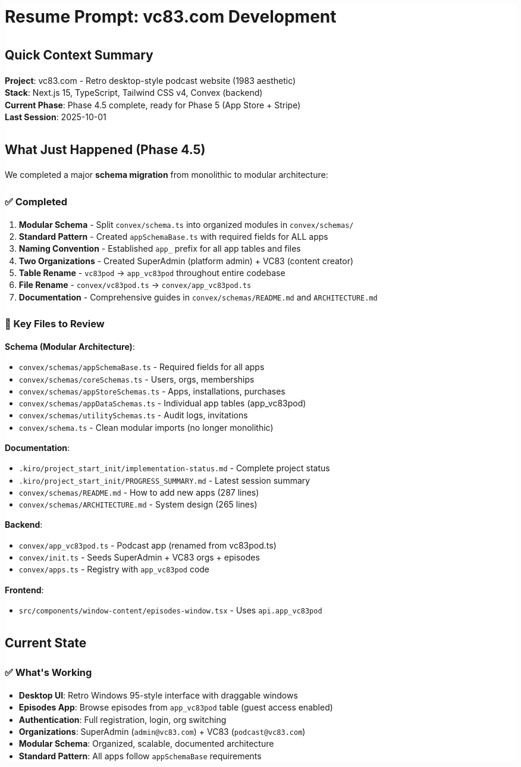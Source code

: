 # Resume Prompt: vc83.com Development

## Quick Context Summary

**Project**: vc83.com - Retro desktop-style podcast website (1983 aesthetic)  
**Stack**: Next.js 15, TypeScript, Tailwind CSS v4, Convex (backend)  
**Current Phase**: Phase 4.5 complete, ready for Phase 5 (App Store + Stripe)  
**Last Session**: 2025-10-01

## What Just Happened (Phase 4.5)

We completed a major **schema migration** from monolithic to modular architecture:

### ✅ Completed
1. **Modular Schema** - Split `convex/schema.ts` into organized modules in `convex/schemas/`
2. **Standard Pattern** - Created `appSchemaBase.ts` with required fields for ALL apps
3. **Naming Convention** - Established `app_` prefix for all app tables and files
4. **Two Organizations** - Created SuperAdmin (platform admin) + VC83 (content creator)
5. **Table Rename** - `vc83pod` → `app_vc83pod` throughout entire codebase
6. **File Rename** - `convex/vc83pod.ts` → `convex/app_vc83pod.ts`
7. **Documentation** - Comprehensive guides in `convex/schemas/README.md` and `ARCHITECTURE.md`

### 📁 Key Files to Review

**Schema (Modular Architecture)**:
- `convex/schemas/appSchemaBase.ts` - Required fields for all apps
- `convex/schemas/coreSchemas.ts` - Users, orgs, memberships
- `convex/schemas/appStoreSchemas.ts` - Apps, installations, purchases
- `convex/schemas/appDataSchemas.ts` - Individual app tables (app_vc83pod)
- `convex/schemas/utilitySchemas.ts` - Audit logs, invitations
- `convex/schema.ts` - Clean modular imports (no longer monolithic)

**Documentation**:
- `.kiro/project_start_init/implementation-status.md` - Complete project status
- `.kiro/project_start_init/PROGRESS_SUMMARY.md` - Latest session summary
- `convex/schemas/README.md` - How to add new apps (287 lines)
- `convex/schemas/ARCHITECTURE.md` - System design (265 lines)

**Backend**:
- `convex/app_vc83pod.ts` - Podcast app (renamed from vc83pod.ts)
- `convex/init.ts` - Seeds SuperAdmin + VC83 orgs + episodes
- `convex/apps.ts` - Registry with `app_vc83pod` code

**Frontend**:
- `src/components/window-content/episodes-window.tsx` - Uses `api.app_vc83pod`

## Current State

### ✅ What's Working
- **Desktop UI**: Retro Windows 95-style interface with draggable windows
- **Episodes App**: Browse episodes from `app_vc83pod` table (guest access enabled)
- **Authentication**: Full registration, login, org switching
- **Organizations**: SuperAdmin (`admin@vc83.com`) + VC83 (`podcast@vc83.com`)
- **Modular Schema**: Organized, scalable, documented architecture
- **Standard Pattern**: All apps follow `appSchemaBase` requirements
